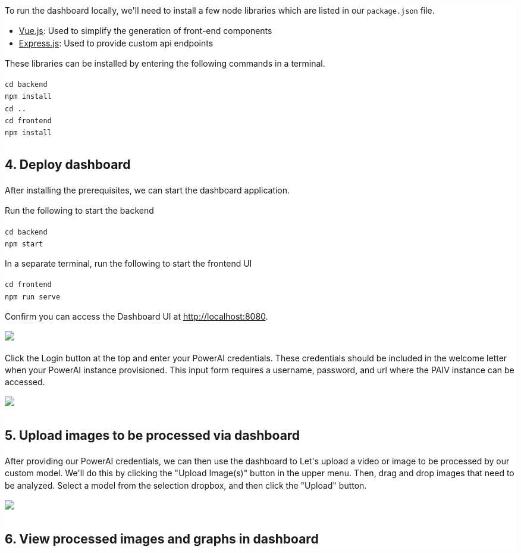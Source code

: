 To run the dashboard locally, we'll need to install a few node libraries which are listed in our `package.json` file.
- [Vue.js](https://vuejs.org/): Used to simplify the generation of front-end components
- [Express.js](https://expressjs.org/): Used to provide custom api endpoints

These libraries can be installed by entering the following commands in a terminal.

```
cd backend
npm install
cd ..
cd frontend
npm install
```


## 4. Deploy dashboard

After installing the prerequisites, we can start the dashboard application.



Run the following to start the backend
```
cd backend
npm start
```

In a separate terminal, run the following to start the frontend UI
```
cd frontend
npm run serve
```


Confirm you can access the Dashboard UI at [http://localhost:8080](http://localhost:8080).


<img src="https://i.imgur.com/5mKNIOL.png">


Click the Login button at the top and enter your PowerAI credentials. These credentials should be included in the welcome letter when your PowerAI instance provisioned. This input form requires a username, password, and url where the PAIV instance can be accessed.

<img src="https://i.imgur.com/ugPunEd.png">

## 5. Upload images to be processed via dashboard

After providing our PowerAI credentials, we can then use the dashboard to
Let's upload a video or image to be processed by our custom model. We'll do this by clicking the "Upload Image(s)" button in the upper menu. Then, drag and drop images that need to be analyzed. Select a model from the selection dropbox, and then click the "Upload" button.

<img src="https://i.imgur.com/1w8min3.png">


## 6. View processed images and graphs in dashboard
